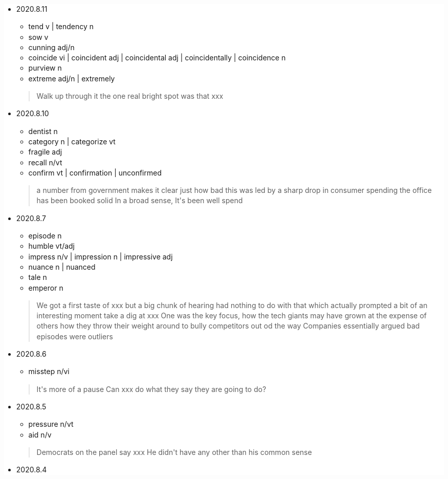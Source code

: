 - 2020.8.11

  - tend v | tendency n
  - sow v
  - cunning adj/n
  - coincide vi | coincident adj | coincidental adj | coincidentally | coincidence n
  - purview n
  - extreme adj/n | extremely

  > Walk up through it
  > the one real bright spot was that xxx

- 2020.8.10

  - dentist n
  - category n | categorize vt
  - fragile adj
  - recall n/vt
  - confirm vt | confirmation | unconfirmed

  > a number from government makes it clear just how bad
  > this was led by a sharp drop in consumer spending
  > the office has been booked solid
  > In a broad sense, It's been well spend

- 2020.8.7

  - episode n
  - humble vt/adj
  - impress n/v | impression n | impressive adj
  - nuance n | nuanced
  - tale n
  - emperor n

  > We got a first taste of xxx
  > but a big chunk of hearing had nothing to do with that
  > which actually prompted a bit of an interesting moment
  > take a dig at xxx
  > One was the key focus, how the tech giants may have grown at the expense of others
  > how they throw their weight around to bully competitors out od the way
  > Companies essentially argued bad episodes were outliers

- 2020.8.6

  - misstep n/vi

  > It's more of a pause
  > Can xxx do what they say they are going to do?

- 2020.8.5

  - pressure n/vt
  - aid n/v

  > Democrats on the panel say xxx
  > He didn't have any other than his common sense

- 2020.8.4
